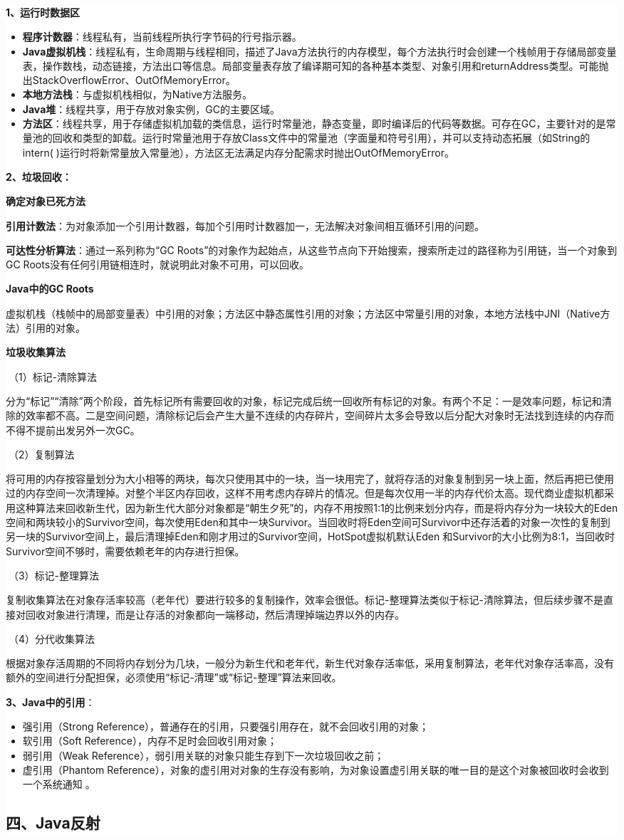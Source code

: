 

**1、运行时数据区**

- **程序计数器**：线程私有，当前线程所执行字节码的行号指示器。
- **Java虚拟机栈**：线程私有，生命周期与线程相同，描述了Java方法执行的内存模型，每个方法执行时会创建一个栈帧用于存储局部变量表，操作数栈，动态链接，方法出口等信息。局部变量表存放了编译期可知的各种基本类型、对象引用和returnAddress类型。可能抛出StackOverflowError、OutOfMemoryError。
- **本地方法栈**：与虚拟机栈相似，为Native方法服务。
- **Java堆**：线程共享，用于存放对象实例，GC的主要区域。
- **方法区**：线程共享，用于存储虚拟机加载的类信息，运行时常量池，静态变量，即时编译后的代码等数据。可存在GC，主要针对的是常量池的回收和类型的卸载。运行时常量池用于存放Class文件中的常量池（字面量和符号引用），并可以支持动态拓展（如String的intern( )运行时将新常量放入常量池），方法区无法满足内存分配需求时抛出OutOfMemoryError。

 



**2、垃圾回收：**

**确定对象已死方法**

**引用计数法**：为对象添加一个引用计数器，每加个引用时计数器加一，无法解决对象间相互循环引用的问题。

**可达性分析算法**：通过一系列称为“GC Roots”的对象作为起始点，从这些节点向下开始搜索，搜索所走过的路径称为引用链，当一个对象到GC Roots没有任何引用链相连时，就说明此对象不可用，可以回收。

**Java中的GC Roots**

虚拟机栈（栈帧中的局部变量表）中引用的对象；方法区中静态属性引用的对象；方法区中常量引用的对象，本地方法栈中JNI（Native方法）引用的对象。

**垃圾收集算法**

​    （1）标记-清除算法

​     分为“标记”“清除”两个阶段，首先标记所有需要回收的对象，标记完成后统一回收所有标记的对象。有两个不足：一是效率问题，标记和清除的效率都不高。二是空间问题，清除标记后会产生大量不连续的内存碎片，空间碎片太多会导致以后分配大对象时无法找到连续的内存而不得不提前出发另外一次GC。

​    （2）复制算法

​     将可用的内存按容量划分为大小相等的两块，每次只使用其中的一块，当一块用完了，就将存活的对象复制到另一块上面，然后再把已使用过的内存空间一次清理掉。对整个半区内存回收，这样不用考虑内存碎片的情况。但是每次仅用一半的内存代价太高。现代商业虚拟机都采用这种算法来回收新生代，因为新生代大部分对象都是“朝生夕死”的，内存不用按照1:1的比例来划分内存，而是将内存分为一块较大的Eden空间和两块较小的Survivor空间，每次使用Eden和其中一块Survivor。当回收时将Eden空间可Survivor中还存活着的对象一次性的复制到另一块的Survivor空间上，最后清理掉Eden和刚才用过的Survivor空间，HotSpot虚拟机默认Eden 和Survivor的大小比例为8:1，当回收时Survivor空间不够时，需要依赖老年的内存进行担保。

​    （3）标记-整理算法     

​     复制收集算法在对象存活率较高（老年代）要进行较多的复制操作，效率会很低。标记-整理算法类似于标记-清除算法，但后续步骤不是直接对回收对象进行清理，而是让存活的对象都向一端移动，然后清理掉端边界以外的内存。

​    （4）分代收集算法

​     根据对象存活周期的不同将内存划分为几块，一般分为新生代和老年代，新生代对象存活率低，采用复制算法，老年代对象存活率高，没有额外的空间进行分配担保，必须使用“标记-清理”或“标记-整理”算法来回收。



**3、Java中的引用**：

- 强引用（Strong Reference），普通存在的引用，只要强引用存在，就不会回收引用的对象；
- 软引用（Soft Reference），内存不足时会回收引用对象；
-  弱引用（Weak Reference），弱引用关联的对象只能生存到下一次垃圾回收之前；
-  虚引用（Phantom Reference），对象的虚引用对对象的生存没有影响，为对象设置虚引用关联的唯一目的是这个对象被回收时会收到一个系统通知 。

## 四、Java反射
